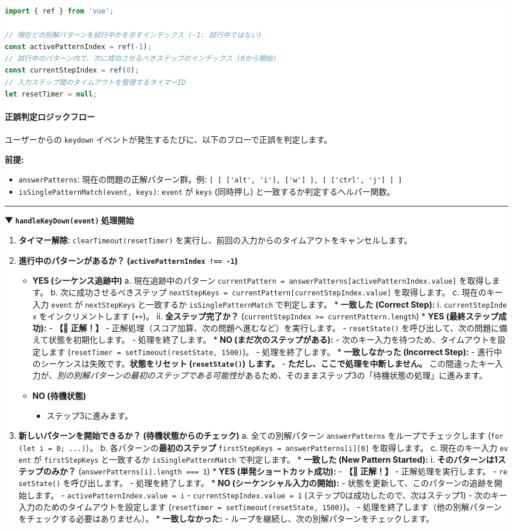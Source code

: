 ```javascript
import { ref } from 'vue';

// 現在どの別解パターンを試行中かを示すインデックス (-1: 試行中ではない)
const activePatternIndex = ref(-1);
// 試行中のパターン内で、次に成功させるべきステップのインデックス (0から開始)
const currentStepIndex = ref(0);
// 入力ステップ間のタイムアウトを管理するタイマーID
let resetTimer = null;
```

#### 正誤判定ロジックフロー

ユーザーからの `keydown` イベントが発生するたびに、以下のフローで正誤を判定します。

**前提:**
- `answerPatterns`: 現在の問題の正解パターン群。例: `[ [ ['alt', 'i'], ['w'] ], [ ['ctrl', 'j'] ] ]`
- `isSinglePatternMatch(event, keys)`: `event` が `keys` (同時押し) と一致するか判定するヘルパー関数。

---

**▼ `handleKeyDown(event)` 処理開始**

1.  **タイマー解除**: `clearTimeout(resetTimer)` を実行し、前回の入力からのタイムアウトをキャンセルします。

2.  **進行中のパターンがあるか？ (`activePatternIndex !== -1`)**
    *   **YES (シーケンス追跡中)**
        a.  現在追跡中のパターン `currentPattern = answerPatterns[activePatternIndex.value]` を取得します。
        b.  次に成功させるべきステップ `nextStepKeys = currentPattern[currentStepIndex.value]` を取得します。
        c.  現在のキー入力 `event` が `nextStepKeys` と一致するか `isSinglePatternMatch` で判定します。
            *   **一致した (Correct Step):**
                i.  `currentStepIndex` をインクリメントします (`++`)。
                ii. **全ステップ完了か？** (`currentStepIndex >= currentPattern.length`)
                    *   **YES (最終ステップ成功):**
                        - **【🎉 正解！】**
                        - 正解処理（スコア加算、次の問題へ進むなど）を実行します。
                        - `resetState()` を呼び出して、次の問題に備えて状態を初期化します。
                        - 処理を終了します。
                    *   **NO (まだ次のステップがある):**
                        - 次のキー入力を待つため、タイムアウトを設定します (`resetTimer = setTimeout(resetState, 1500)`)。
                        - 処理を終了します。
            *   **一致しなかった (Incorrect Step):**
                - 進行中のシーケンスは失敗です。**状態をリセット (`resetState()`) します。**
                - **ただし、ここで処理を中断しません。** この間違ったキー入力が、*別の別解パターンの最初のステップである可能性*があるため、そのままステップ3の「待機状態の処理」に進みます。

    *   **NO (待機状態)**
        *   ステップ3に進みます。

3.  **新しいパターンを開始できるか？ (待機状態からのチェック)**
    a.  全ての別解パターン `answerPatterns` をループでチェックします (`for (let i = 0; ...)`）。
    b.  各パターンの**最初のステップ** `firstStepKeys = answerPatterns[i][0]` を取得します。
    c.  現在のキー入力 `event` が `firstStepKeys` と一致するか `isSinglePatternMatch` で判定します。
        *   **一致した (New Pattern Started):**
            i.  **そのパターンは1ステップのみか？** (`answerPatterns[i].length === 1`)
                *   **YES (単発ショートカット成功):**
                    - **【🎉 正解！】**
                    - 正解処理を実行します。
                    - `resetState()` を呼び出します。
                    - 処理を終了します。
                *   **NO (シーケンシャル入力の開始):**
                    - 状態を更新して、このパターンの追跡を開始します。
                        - `activePatternIndex.value = i`
                        - `currentStepIndex.value = 1` (ステップ0は成功したので、次はステップ1)
                    - 次のキー入力のためのタイムアウトを設定します (`resetTimer = setTimeout(resetState, 1500)`)。
                    - 処理を終了します（他の別解パターンをチェックする必要はありません）。
        *   **一致しなかった:**
            - ループを継続し、次の別解パターンをチェックします。
